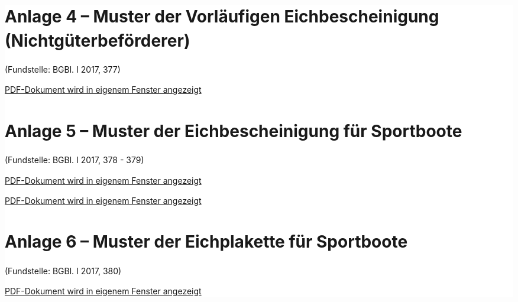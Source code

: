 # Anlage 4 – Muster der Vorläufigen Eichbescheinigung (Nichtgüterbeförderer)

(Fundstelle: BGBl. I 2017, 377)

<a href="../normengrafiken/bgbl1_2017/j0330-1_0290.pdf" class="jurextern" title="PDF-Dokument wird in eigenem Fenster geöffnet">PDF-Dokument wird in eigenem Fenster angezeigt</a>

# Anlage 5 – Muster der Eichbescheinigung für Sportboote

(Fundstelle: BGBl. I 2017, 378 - 379)

<a href="../normengrafiken/bgbl1_2017/j0330-1_0300.pdf" class="jurextern" title="PDF-Dokument wird in eigenem Fenster geöffnet">PDF-Dokument wird in eigenem Fenster angezeigt</a>

<a href="../normengrafiken/bgbl1_2017/j0330-1_0310.pdf" class="jurextern" title="PDF-Dokument wird in eigenem Fenster geöffnet">PDF-Dokument wird in eigenem Fenster angezeigt</a>

# Anlage 6 – Muster der Eichplakette für Sportboote

(Fundstelle: BGBl. I 2017, 380)

<a href="../normengrafiken/bgbl1_2017/j0330-1_0320.pdf" class="jurextern" title="PDF-Dokument wird in eigenem Fenster geöffnet">PDF-Dokument wird in eigenem Fenster angezeigt</a>
